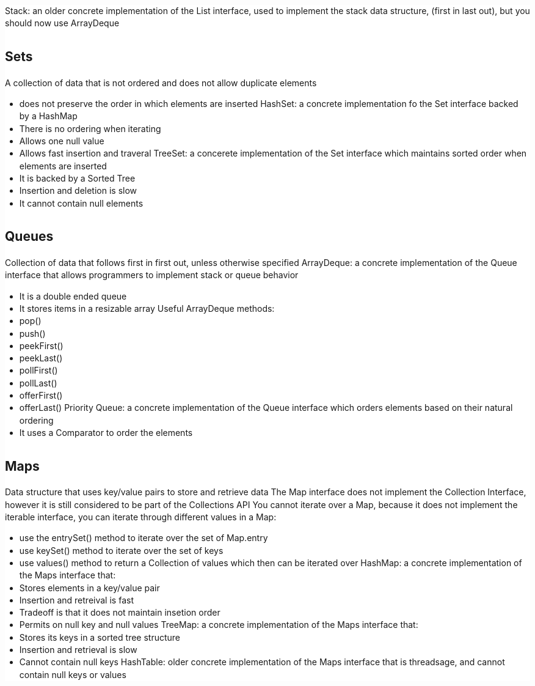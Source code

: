 Stack: an older concrete implementation of the List interface, used to implement the stack data structure, (first in last out), but you should now use ArrayDeque
## Sets
A collection of data that is not ordered and does not allow duplicate elements
-   does not preserve the order in which elements are inserted
HashSet: a concrete implementation fo the Set interface backed by a HashMap
-   There is no ordering when iterating
-   Allows one null value
-   Allows fast insertion and traveral
TreeSet: a concerete implementation of the Set interface which maintains sorted order when elements are inserted
-   It is backed by a Sorted Tree
-   Insertion and deletion is slow
-   It cannot contain null elements
## Queues
Collection of data that follows first in first out, unless otherwise specified
ArrayDeque: a concrete implementation of the Queue interface that allows programmers to implement stack or queue behavior
-   It is a double ended queue
-   It stores items in a resizable array
Useful ArrayDeque methods:
-   pop()
-   push()
-   peekFirst()
-   peekLast()
-   pollFirst()
-   pollLast()
-   offerFirst()
-   offerLast()
Priority Queue: a concrete implementation of the Queue interface which orders elements based on their natural ordering
-   It uses a Comparator to order the elements
## Maps
Data structure that uses key/value pairs to store and retrieve data
The Map interface does not implement the Collection Interface, however it is still considered to be part of the Collections API
You cannot iterate over a Map, because it does not implement the iterable interface, you can iterate through different values in a Map:
-   use the entrySet() method to iterate over the set of Map.entry
-   use keySet() method to iterate over the set of keys
-   use values() method to return a Collection of values which then can be iterated over
HashMap: a concrete implementation of the Maps interface that:
-   Stores elements in a key/value pair
-   Insertion and retreival is fast
-   Tradeoff is that it does not maintain insetion order
-   Permits on null key and null values
TreeMap: a concrete implementation of the Maps interface that:
-   Stores its keys in a sorted tree structure
-   Insertion and retrieval is slow
-   Cannot contain null keys
HashTable: older concrete implementation of the Maps interface that is threadsage, and cannot contain null keys or values
